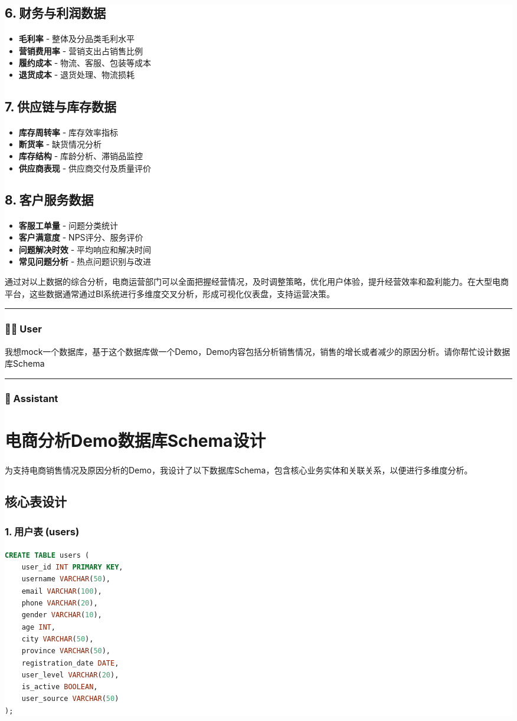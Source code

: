 ## 6. 财务与利润数据
- **毛利率** - 整体及分品类毛利水平
- **营销费用率** - 营销支出占销售比例
- **履约成本** - 物流、客服、包装等成本
- **退货成本** - 退货处理、物流损耗

## 7. 供应链与库存数据
- **库存周转率** - 库存效率指标
- **断货率** - 缺货情况分析
- **库存结构** - 库龄分析、滞销品监控
- **供应商表现** - 供应商交付及质量评价

## 8. 客户服务数据
- **客服工单量** - 问题分类统计
- **客户满意度** - NPS评分、服务评价
- **问题解决时效** - 平均响应和解决时间
- **常见问题分析** - 热点问题识别与改进

通过对以上数据的综合分析，电商运营部门可以全面把握经营情况，及时调整策略，优化用户体验，提升经营效率和盈利能力。在大型电商平台，这些数据通常通过BI系统进行多维度交叉分析，形成可视化仪表盘，支持运营决策。

---

### 🧑‍💻 User

我想mock一个数据库，基于这个数据库做一个Demo，Demo内容包括分析销售情况，销售的增长或者减少的原因分析。请你帮忙设计数据库Schema

---

### 🤖 Assistant

# 电商分析Demo数据库Schema设计

为支持电商销售情况及原因分析的Demo，我设计了以下数据库Schema，包含核心业务实体和关联关系，以便进行多维度分析。

## 核心表设计

### 1. 用户表 (users)
```sql
CREATE TABLE users (
    user_id INT PRIMARY KEY,
    username VARCHAR(50),
    email VARCHAR(100),
    phone VARCHAR(20),
    gender VARCHAR(10),
    age INT,
    city VARCHAR(50),
    province VARCHAR(50),
    registration_date DATE,
    user_level VARCHAR(20),
    is_active BOOLEAN,
    user_source VARCHAR(50)
);
```
